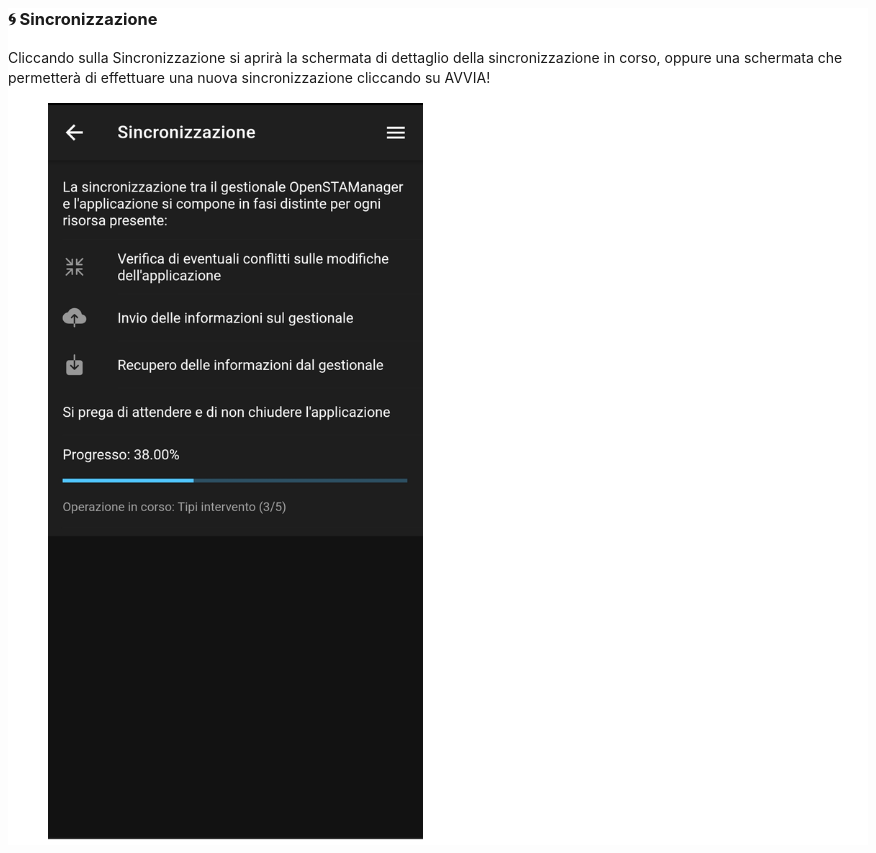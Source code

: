 ### 🌀 Sincronizzazione

Cliccando sulla Sincronizzazione si aprirà la schermata di dettaglio della sincronizzazione in corso, oppure una schermata che permetterà di effettuare una nuova sincronizzazione cliccando su AVVIA!

<figure><img src="../../.gitbook/assets/5 (1).jpg" alt="" width="375"><figcaption></figcaption></figure>
